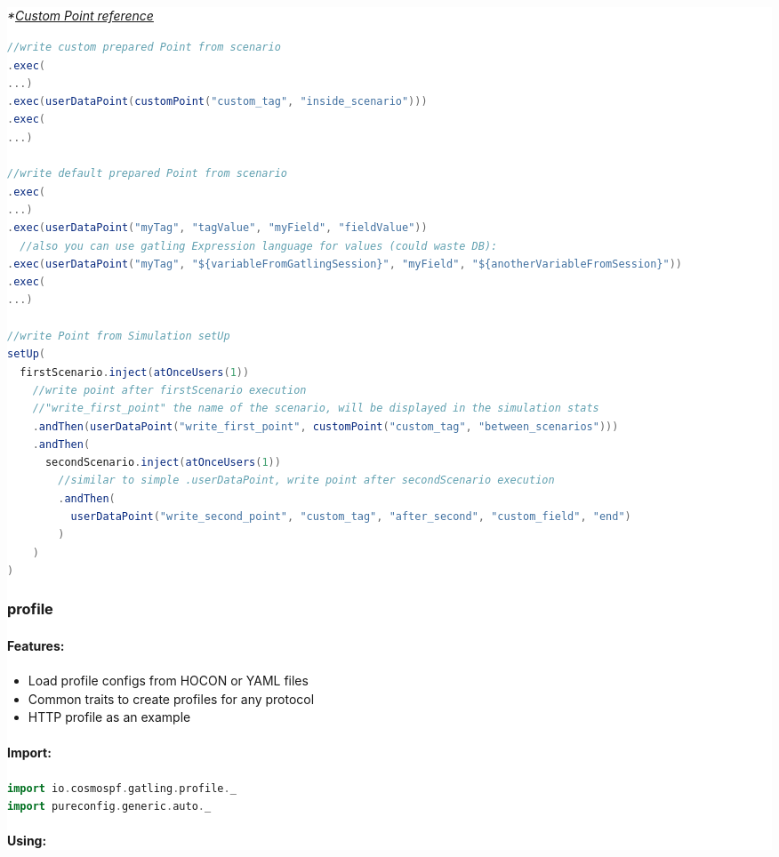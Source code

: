 _*_[_Custom Point
reference_](https://www.javadoc.io/doc/io.razem/scala-influxdb-client_2.13/0.6.2/io/razem/influxdbclient/Point.html)

```scala
//write custom prepared Point from scenario
.exec(
...)
.exec(userDataPoint(customPoint("custom_tag", "inside_scenario")))
.exec(
...)

//write default prepared Point from scenario
.exec(
...)
.exec(userDataPoint("myTag", "tagValue", "myField", "fieldValue"))
  //also you can use gatling Expression language for values (could waste DB):
.exec(userDataPoint("myTag", "${variableFromGatlingSession}", "myField", "${anotherVariableFromSession}"))
.exec(
...)

//write Point from Simulation setUp
setUp(
  firstScenario.inject(atOnceUsers(1))
    //write point after firstScenario execution
    //"write_first_point" the name of the scenario, will be displayed in the simulation stats
    .andThen(userDataPoint("write_first_point", customPoint("custom_tag", "between_scenarios")))
    .andThen(
      secondScenario.inject(atOnceUsers(1))
        //similar to simple .userDataPoint, write point after secondScenario execution
        .andThen(
          userDataPoint("write_second_point", "custom_tag", "after_second", "custom_field", "end")
        )
    )
)
```

### profile

#### Features:

* Load profile configs from HOCON or YAML files
* Common traits to create profiles for any protocol
* HTTP profile as an example

#### Import:

```scala
import io.cosmospf.gatling.profile._
import pureconfig.generic.auto._
```

#### Using:
